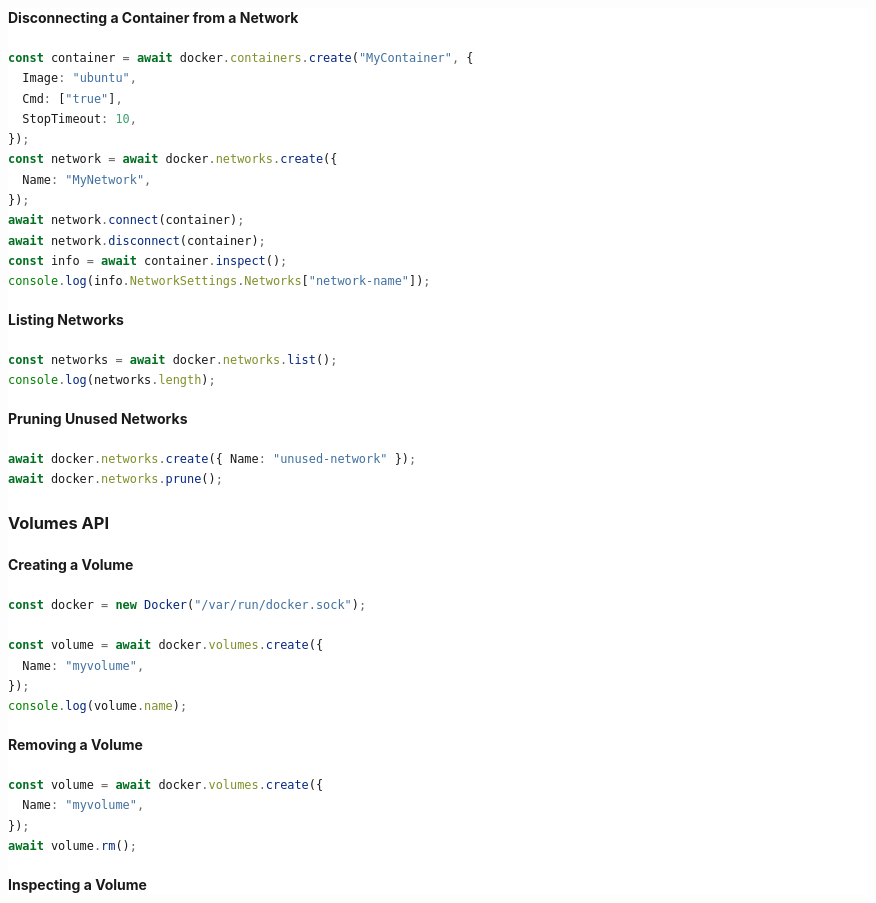 #### Disconnecting a Container from a Network

```typescript
const container = await docker.containers.create("MyContainer", {
  Image: "ubuntu",
  Cmd: ["true"],
  StopTimeout: 10,
});
const network = await docker.networks.create({
  Name: "MyNetwork",
});
await network.connect(container);
await network.disconnect(container);
const info = await container.inspect();
console.log(info.NetworkSettings.Networks["network-name"]);
```

#### Listing Networks

```typescript
const networks = await docker.networks.list();
console.log(networks.length);
```

#### Pruning Unused Networks

```typescript
await docker.networks.create({ Name: "unused-network" });
await docker.networks.prune();
```

### Volumes API

#### Creating a Volume

```typescript
const docker = new Docker("/var/run/docker.sock");

const volume = await docker.volumes.create({
  Name: "myvolume",
});
console.log(volume.name);
```

#### Removing a Volume

```typescript
const volume = await docker.volumes.create({
  Name: "myvolume",
});
await volume.rm();
```

#### Inspecting a Volume
